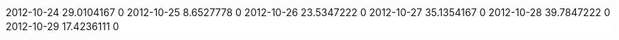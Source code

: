 <td style="text-align:left;">
2012-10-24
</td>
<td style="text-align:right;">
29.0104167
</td>
<td style="text-align:right;">
0
</td>
</tr>
<tr>
<td style="text-align:left;">
2012-10-25
</td>
<td style="text-align:right;">
8.6527778
</td>
<td style="text-align:right;">
0
</td>
</tr>
<tr>
<td style="text-align:left;">
2012-10-26
</td>
<td style="text-align:right;">
23.5347222
</td>
<td style="text-align:right;">
0
</td>
</tr>
<tr>
<td style="text-align:left;">
2012-10-27
</td>
<td style="text-align:right;">
35.1354167
</td>
<td style="text-align:right;">
0
</td>
</tr>
<tr>
<td style="text-align:left;">
2012-10-28
</td>
<td style="text-align:right;">
39.7847222
</td>
<td style="text-align:right;">
0
</td>
</tr>
<tr>
<td style="text-align:left;">
2012-10-29
</td>
<td style="text-align:right;">
17.4236111
</td>
<td style="text-align:right;">
0
</td>